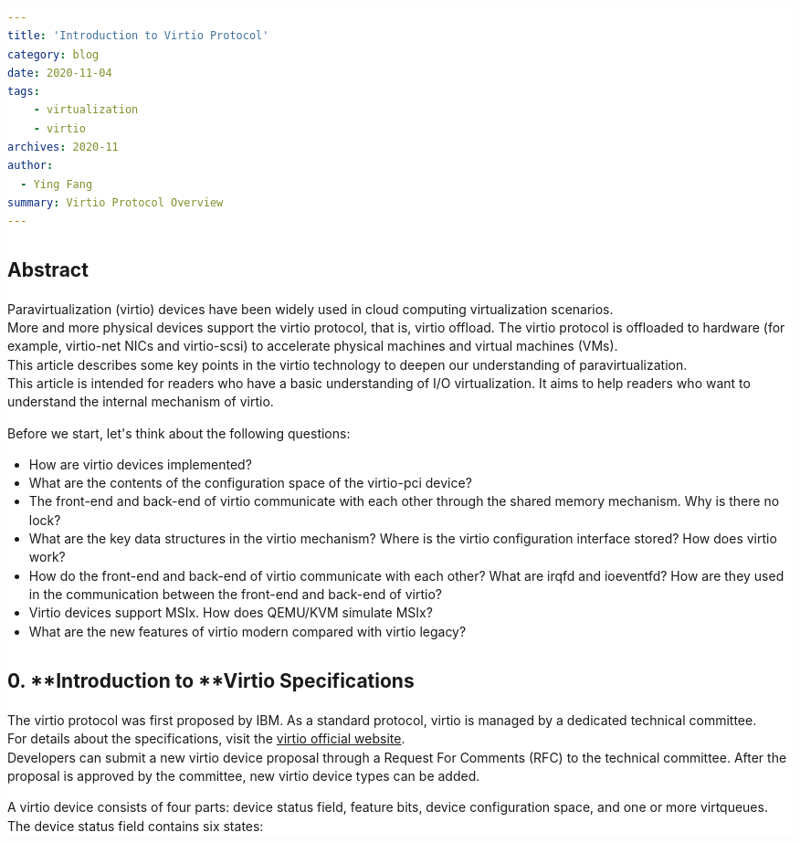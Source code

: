 ```yaml
---
title: 'Introduction to Virtio Protocol'
category: blog
date: 2020-11-04
tags:
    - virtualization
    - virtio
archives: 2020-11
author:
  - Ying Fang
summary: Virtio Protocol Overview
---
```

## Abstract

Paravirtualization (virtio) devices have been widely used in cloud computing virtualization scenarios.  
More and more physical devices support the virtio protocol, that is, virtio offload.
The virtio protocol is offloaded to hardware (for example, virtio-net NICs and virtio-scsi) to accelerate physical machines and virtual machines (VMs).  
This article describes some key points in the virtio technology to deepen our understanding of paravirtualization.  
This article is intended for readers who have a basic understanding of I/O virtualization. It aims to help readers who want to understand the internal mechanism of virtio.  

Before we start, let's think about the following questions:  

* How are virtio devices implemented?  
* What are the contents of the configuration space of the virtio-pci device?  
* The front-end and back-end of virtio communicate with each other through the shared memory mechanism. Why is there no lock?  
* What are the key data structures in the virtio mechanism? Where is the virtio configuration interface stored? How does virtio work?  
* How do the front-end and back-end of virtio communicate with each other? What are irqfd and ioeventfd? How are they used in the communication between the front-end and back-end of virtio?
* Virtio devices support MSIx. How does QEMU/KVM simulate MSIx?  
* What are the new features of virtio modern compared with virtio legacy?  

## 0. **Introduction to **Virtio Specifications

The virtio protocol was first proposed by IBM. As a standard protocol, virtio is managed by a dedicated technical committee.  
For details about the specifications, visit the [virtio official website](http://docs.oasis-open.org/virtio/virtio/v1.0/virtio-v1.0.html).  
Developers can submit a new virtio device proposal through a Request For Comments (RFC) to the technical committee. After the proposal is approved by the committee, new virtio device types can be added.  

A virtio device consists of four parts: device status field, feature bits, device configuration space, and one or more virtqueues.  
The device status field contains six states:  
